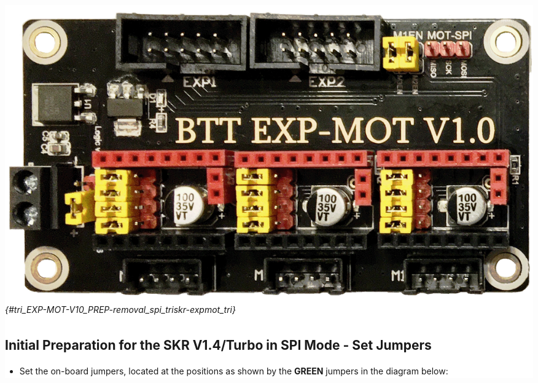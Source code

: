 ###### ![](../../../build/electrical/images/tri_EXP-MOT-V10_PREP-removal.png) {#tri_EXP-MOT-V10_PREP-removal_spi_triskr-expmot_tri}

## Initial Preparation for the SKR V1.4/Turbo in SPI Mode - Set Jumpers

* Set the on-board jumpers, located at the positions as shown by the **<span class="color-blind-green">GREEN</span>** jumpers in the diagram below:
